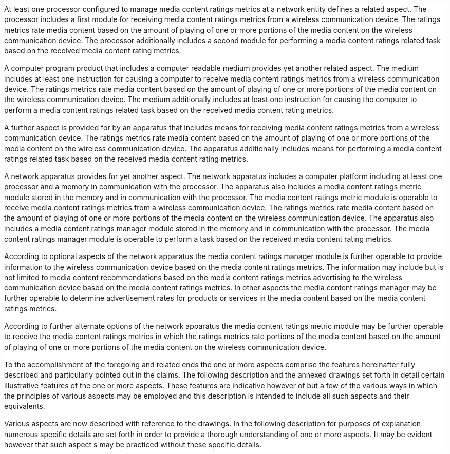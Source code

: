 At least one processor configured to manage media content ratings metrics at a network entity defines a related aspect. The processor includes a first module for receiving media content ratings metrics from a wireless communication device. The ratings metrics rate media content based on the amount of playing of one or more portions of the media content on the wireless communication device. The processor additionally includes a second module for performing a media content ratings related task based on the received media content rating metrics.

A computer program product that includes a computer readable medium provides yet another related aspect. The medium includes at least one instruction for causing a computer to receive media content ratings metrics from a wireless communication device. The ratings metrics rate media content based on the amount of playing of one or more portions of the media content on the wireless communication device. The medium additionally includes at least one instruction for causing the computer to perform a media content ratings related task based on the received media content rating metrics.

A further aspect is provided for by an apparatus that includes means for receiving media content ratings metrics from a wireless communication device. The ratings metrics rate media content based on the amount of playing of one or more portions of the media content on the wireless communication device. The apparatus additionally includes means for performing a media content ratings related task based on the received media content rating metrics.

A network apparatus provides for yet another aspect. The network apparatus includes a computer platform including at least one processor and a memory in communication with the processor. The apparatus also includes a media content ratings metric module stored in the memory and in communication with the processor. The media content ratings metric module is operable to receive media content ratings metrics from a wireless communication device. The ratings metrics rate media content based on the amount of playing of one or more portions of the media content on the wireless communication device. The apparatus also includes a media content ratings manager module stored in the memory and in communication with the processor. The media content ratings manager module is operable to perform a task based on the received media content rating metrics.

According to optional aspects of the network apparatus the media content ratings manager module is further operable to provide information to the wireless communication device based on the media content ratings metrics. The information may include but is not limited to media content recommendations based on the media content ratings metrics advertising to the wireless communication device based on the media content ratings metrics. In other aspects the media content ratings manager may be further operable to determine advertisement rates for products or services in the media content based on the media content ratings metrics.

According to further alternate options of the network apparatus the media content ratings metric module may be further operable to receive the media content ratings metrics in which the ratings metrics rate portions of the media content based on the amount of playing of one or more portions of the media content on the wireless communication device.

To the accomplishment of the foregoing and related ends the one or more aspects comprise the features hereinafter fully described and particularly pointed out in the claims. The following description and the annexed drawings set forth in detail certain illustrative features of the one or more aspects. These features are indicative however of but a few of the various ways in which the principles of various aspects may be employed and this description is intended to include all such aspects and their equivalents.

Various aspects are now described with reference to the drawings. In the following description for purposes of explanation numerous specific details are set forth in order to provide a thorough understanding of one or more aspects. It may be evident however that such aspect s may be practiced without these specific details.
